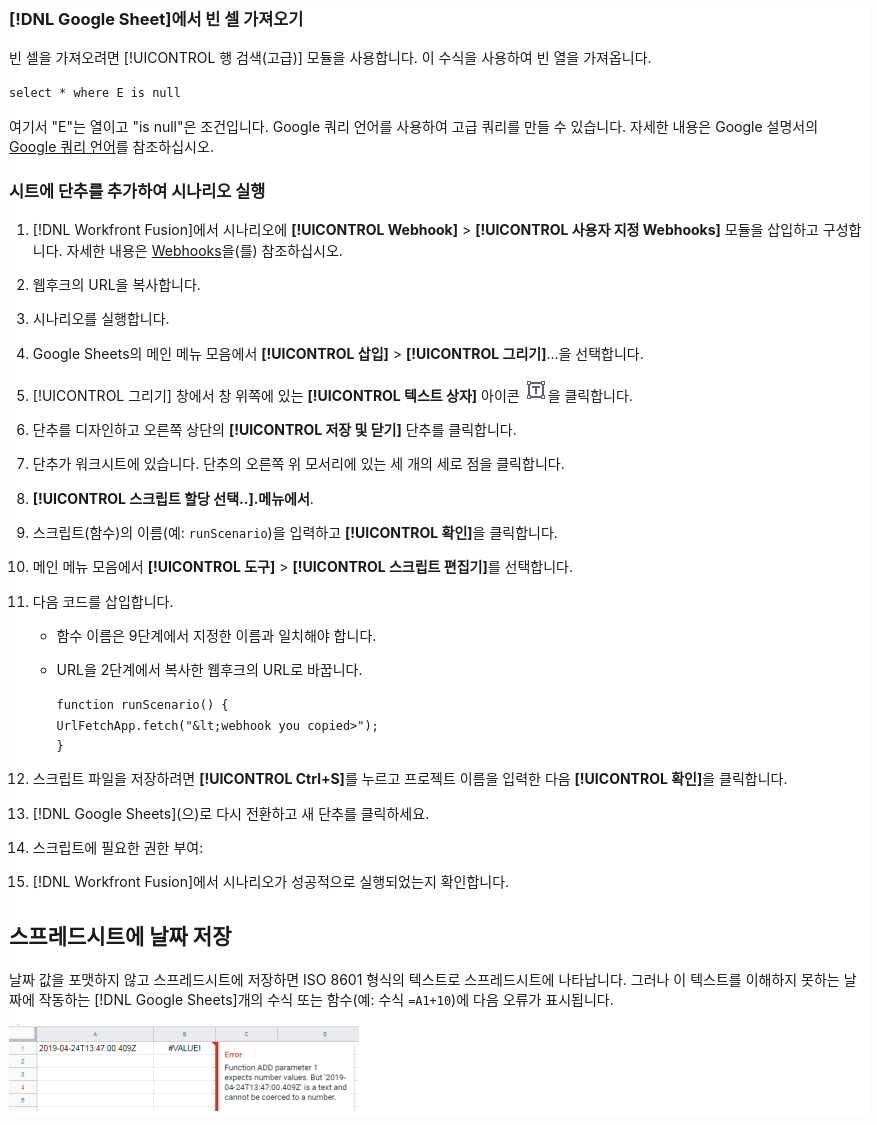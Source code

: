 ### [!DNL Google Sheet]에서 빈 셀 가져오기

빈 셀을 가져오려면 [!UICONTROL 행 검색(고급)] 모듈을 사용합니다. 이 수식을 사용하여 빈 열을 가져옵니다.

```
select * where E is null
```

여기서 &quot;E&quot;는 열이고 &quot;is null&quot;은 조건입니다. Google 쿼리 언어를 사용하여 고급 쿼리를 만들 수 있습니다. 자세한 내용은 Google 설명서의 [Google 쿼리 언어](https://developers.google.com/chart/interactive/docs/querylanguage)를 참조하십시오.

### 시트에 단추를 추가하여 시나리오 실행

1. [!DNL Workfront Fusion]에서 시나리오에 **[!UICONTROL Webhook]** > **[!UICONTROL 사용자 지정 Webhooks]** 모듈을 삽입하고 구성합니다. 자세한 내용은 [Webhooks](/help/workfront-fusion/references/apps-and-modules/universal-connectors/webhooks-updated.md)을(를) 참조하십시오.

1. 웹후크의 URL을 복사합니다.
1. 시나리오를 실행합니다.
1. Google Sheets의 메인 메뉴 모음에서 **[!UICONTROL 삽입]** > **[!UICONTROL 그리기]**...을 선택합니다.

1. [!UICONTROL 그리기] 창에서 창 위쪽에 있는 **[!UICONTROL 텍스트 상자]** 아이콘 ![텍스트 상자](/help/workfront-fusion/references/apps-and-modules/assets/text-box.png)을 클릭합니다.
1. 단추를 디자인하고 오른쪽 상단의 **[!UICONTROL 저장 및 닫기]** 단추를 클릭합니다.
1. 단추가 워크시트에 있습니다. 단추의 오른쪽 위 모서리에 있는 세 개의 세로 점을 클릭합니다.
1. **[!UICONTROL 스크립트 할당 선택..].메뉴에서**.
1. 스크립트(함수)의 이름(예: `runScenario`)을 입력하고 **[!UICONTROL 확인]**&#x200B;을 클릭합니다.
1. 메인 메뉴 모음에서 **[!UICONTROL 도구]** > **[!UICONTROL 스크립트 편집기]**&#x200B;를 선택합니다.

1. 다음 코드를 삽입합니다.

   * 함수 이름은 9단계에서 지정한 이름과 일치해야 합니다.
   * URL을 2단계에서 복사한 웹후크의 URL로 바꿉니다.

     ```
     function runScenario() {
     UrlFetchApp.fetch("&lt;webhook you copied>");
     }
     ```

1. 스크립트 파일을 저장하려면 **[!UICONTROL Ctrl+S]**&#x200B;를 누르고 프로젝트 이름을 입력한 다음 **[!UICONTROL 확인]**&#x200B;을 클릭합니다.

1. [!DNL Google Sheets]&#x200B;(으)로 다시 전환하고 새 단추를 클릭하세요.
1. 스크립트에 필요한 권한 부여:
1. [!DNL Workfront Fusion]에서 시나리오가 성공적으로 실행되었는지 확인합니다.

## 스프레드시트에 날짜 저장

날짜 값을 포맷하지 않고 스프레드시트에 저장하면 ISO 8601 형식의 텍스트로 스프레드시트에 나타납니다. 그러나 이 텍스트를 이해하지 못하는 날짜에 작동하는 [!DNL Google Sheets]개의 수식 또는 함수(예: 수식 `=A1+10`)에 다음 오류가 표시됩니다.

![오류](/help/workfront-fusion/references/apps-and-modules/assets/mceclip6-350x87.png)
